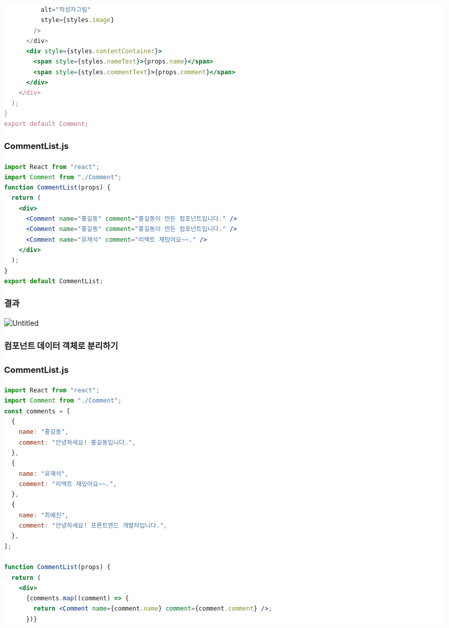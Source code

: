 ```jsx
          alt="작성자그림"
          style={styles.image}
        />
      </div>
      <div style={styles.contentContainer}>
        <span style={styles.nameText}>{props.name}</span>
        <span style={styles.commentText}>{props.comment}</span>
      </div>
    </div>
  );
}
export default Comment;
```

### CommentList.js

```jsx
import React from "react";
import Comment from "./Comment";
function CommentList(props) {
  return (
    <div>
      <Comment name="홍길동" comment="홍길동이 만든 컴포넌트입니다." />
      <Comment name="홍길동" comment="홍길동이 만든 컴포넌트입니다." />
      <Comment name="유재석" comment="리액트 재밌어요~~." />
    </div>
  );
}
export default CommentList;
```

### 결과

![Untitled](4%E1%84%8C%E1%85%A1%E1%86%BC%20%E1%84%8B%E1%85%A8%E1%84%8C%E1%85%A6%20383105a4befa417db56777e0c5adb037/Untitled%2013.png)

### 컴포넌트 데이터 객체로 분리하기

### CommentList.js

```jsx
import React from "react";
import Comment from "./Comment";
const comments = [
  {
    name: "홍길동",
    comment: "안녕하세요! 홍길동입니다.",
  },
  {
    name: "유재석",
    comment: "리액트 재밌어요~~.",
  },
  {
    name: "최예진",
    comment: "안녕하세요! 프론트엔드 개발자입니다.",
  },
];

function CommentList(props) {
  return (
    <div>
      {comments.map((comment) => {
        return <Comment name={comment.name} comment={comment.comment} />;
      })}
```